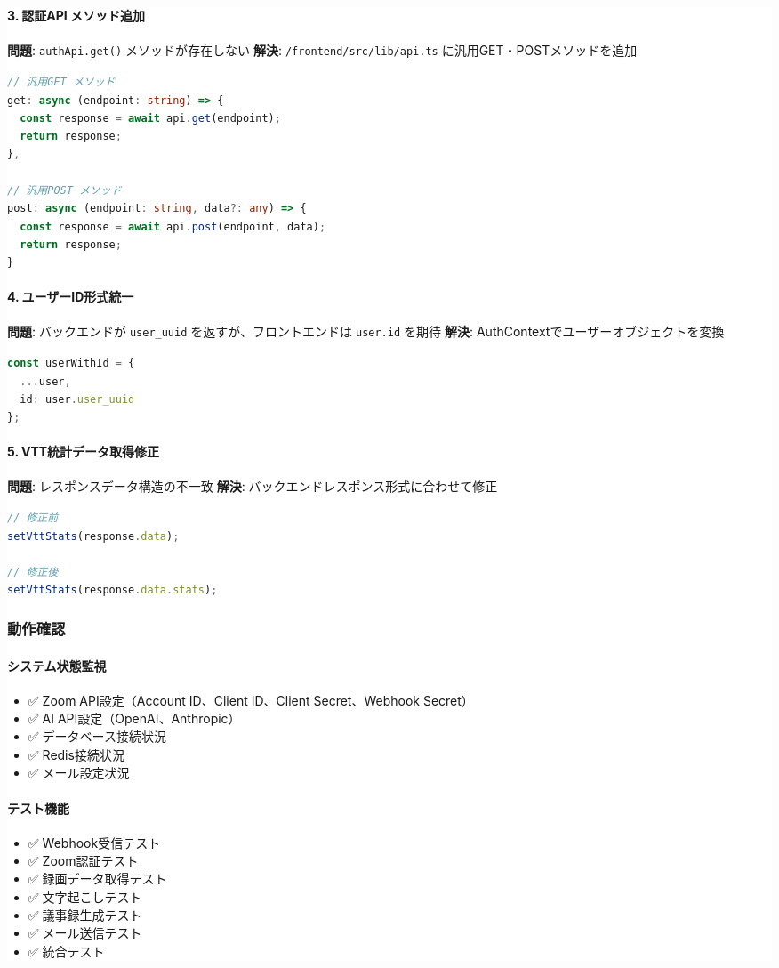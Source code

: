 #### 3. 認証API メソッド追加
**問題**: `authApi.get()` メソッドが存在しない
**解決**: `/frontend/src/lib/api.ts` に汎用GET・POSTメソッドを追加
```typescript
// 汎用GET メソッド
get: async (endpoint: string) => {
  const response = await api.get(endpoint);
  return response;
},

// 汎用POST メソッド  
post: async (endpoint: string, data?: any) => {
  const response = await api.post(endpoint, data);
  return response;
}
```

#### 4. ユーザーID形式統一
**問題**: バックエンドが `user_uuid` を返すが、フロントエンドは `user.id` を期待
**解決**: AuthContextでユーザーオブジェクトを変換
```typescript
const userWithId = {
  ...user,
  id: user.user_uuid
};
```

#### 5. VTT統計データ取得修正
**問題**: レスポンスデータ構造の不一致
**解決**: バックエンドレスポンス形式に合わせて修正
```typescript
// 修正前
setVttStats(response.data);

// 修正後
setVttStats(response.data.stats);
```

### 動作確認

#### システム状態監視
- ✅ Zoom API設定（Account ID、Client ID、Client Secret、Webhook Secret）
- ✅ AI API設定（OpenAI、Anthropic）
- ✅ データベース接続状況
- ✅ Redis接続状況
- ✅ メール設定状況

#### テスト機能
- ✅ Webhook受信テスト
- ✅ Zoom認証テスト
- ✅ 録画データ取得テスト
- ✅ 文字起こしテスト
- ✅ 議事録生成テスト
- ✅ メール送信テスト
- ✅ 統合テスト
